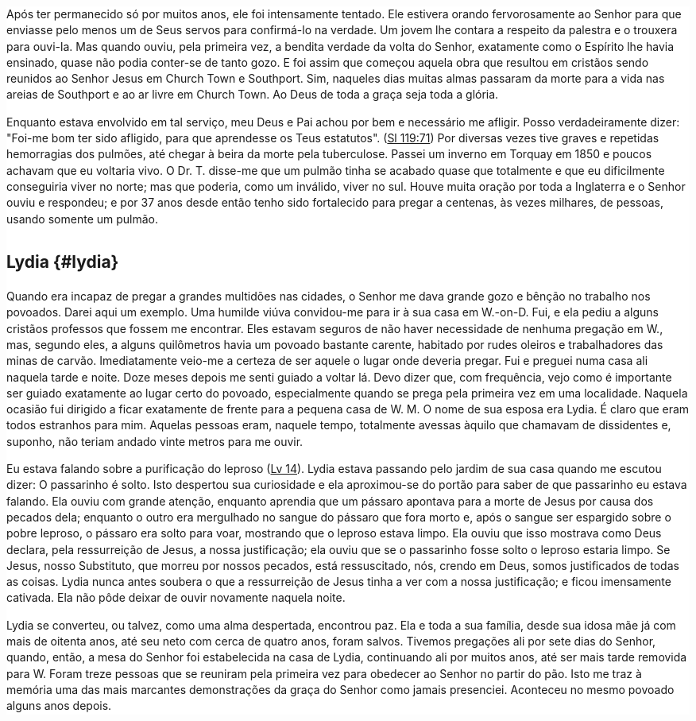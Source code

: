 Após ter permanecido só por muitos anos, ele foi intensamente tentado. Ele estivera orando fervorosamente ao Senhor para que enviasse pelo menos um de Seus servos para confirmá-lo na verdade. Um jovem lhe contara a respeito da palestra e o trouxera para ouvi-la. Mas quando ouviu, pela primeira vez, a bendita verdade da volta do Senhor, exatamente como o Espírito lhe havia ensinado, quase não podia conter-se de tanto gozo. E foi assim que começou aquela obra que resultou em cristãos sendo reunidos ao Senhor Jesus em Church Town e Southport. Sim, naqueles dias muitas almas passaram da morte para a vida nas areias de Southport e ao ar livre em Church Town. Ao Deus de toda a graça seja toda a glória.

Enquanto estava envolvido em tal serviço, meu Deus e Pai achou por bem e necessário me afligir. Posso verdadeiramente dizer: &quot;Foi-me bom ter sido afligido, para que aprendesse os Teus estatutos&quot;. ([Sl 119:71](http://mysword.info/b?r=Psa_119:71)) Por diversas vezes tive graves e repetidas hemorragias dos pulmões, até chegar à beira da morte pela tuberculose. Passei um inverno em Torquay em 1850 e poucos achavam que eu voltaria vivo. O Dr. T. disse-me que um pulmão tinha se acabado quase que totalmente e que eu dificilmente conseguiria viver no norte; mas que poderia, como um inválido, viver no sul. Houve muita oração por toda a Inglaterra e o Senhor ouviu e respondeu; e por 37 anos desde então tenho sido fortalecido para pregar a centenas, às vezes milhares, de pessoas, usando somente um pulmão.

## Lydia {#lydia}

Quando era incapaz de pregar a grandes multidões nas cidades, o Senhor me dava grande gozo e bênção no trabalho nos povoados. Darei aqui um exemplo. Uma humilde viúva convidou-me para ir à sua casa em W.-on-D. Fui, e ela pediu a alguns cristãos professos que fossem me encontrar. Eles estavam seguros de não haver necessidade de nenhuma pregação em W., mas, segundo eles, a alguns quilômetros havia um povoado bastante carente, habitado por rudes oleiros e trabalhadores das minas de carvão. Imediatamente veio-me a certeza de ser aquele o lugar onde deveria pregar. Fui e preguei numa casa ali naquela tarde e noite. Doze meses depois me senti guiado a voltar lá. Devo dizer que, com frequência, vejo como é importante ser guiado exatamente ao lugar certo do povoado, especialmente quando se prega pela primeira vez em uma localidade. Naquela ocasião fui dirigido a ficar exatamente de frente para a pequena casa de W. M. O nome de sua esposa era Lydia. É claro que eram todos estranhos para mim. Aquelas pessoas eram, naquele tempo, totalmente avessas àquilo que chamavam de dissidentes e, suponho, não teriam andado vinte metros para me ouvir.

Eu estava falando sobre a purificação do leproso ([Lv 14](http://mysword.info/b?r=Lev_14)). Lydia estava passando pelo jardim de sua casa quando me escutou dizer: O passarinho é solto. Isto despertou sua curiosidade e ela aproximou-se do portão para saber de que passarinho eu estava falando. Ela ouviu com grande atenção, enquanto aprendia que um pássaro apontava para a morte de Jesus por causa dos pecados dela; enquanto o outro era mergulhado no sangue do pássaro que fora morto e, após o sangue ser espargido sobre o pobre leproso, o pássaro era solto para voar, mostrando que o leproso estava limpo. Ela ouviu que isso mostrava como Deus declara, pela ressurreição de Jesus, a nossa justificação; ela ouviu que se o passarinho fosse solto o leproso estaria limpo. Se Jesus, nosso Substituto, que morreu por nossos pecados, está ressuscitado, nós, crendo em Deus, somos justificados de todas as coisas. Lydia nunca antes soubera o que a ressurreição de Jesus tinha a ver com a nossa justificação; e ficou imensamente cativada. Ela não pôde deixar de ouvir novamente naquela noite.

Lydia se converteu, ou talvez, como uma alma despertada, encontrou paz. Ela e toda a sua família, desde sua idosa mãe já com mais de oitenta anos, até seu neto com cerca de quatro anos, foram salvos. Tivemos pregações ali por sete dias do Senhor, quando, então, a mesa do Senhor foi estabelecida na casa de Lydia, continuando ali por muitos anos, até ser mais tarde removida para W. Foram treze pessoas que se reuniram pela primeira vez para obedecer ao Senhor no partir do pão. Isto me traz à memória uma das mais marcantes demonstrações da graça do Senhor como jamais presenciei. Aconteceu no mesmo povoado alguns anos depois.
